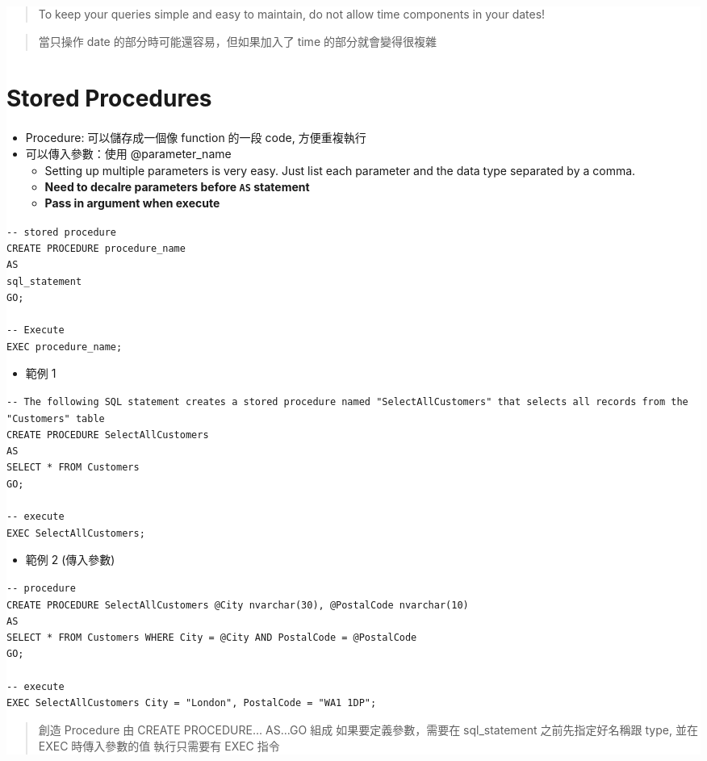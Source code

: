 > To keep your queries simple and easy to maintain, do not allow time components in your dates!

> 當只操作 date 的部分時可能還容易，但如果加入了 time 的部分就會變得很複雜
> 


# Stored Procedures
- Procedure: 可以儲存成一個像 function 的一段 code, 方便重複執行
- 可以傳入參數：使用 @parameter_name
    - Setting up multiple parameters is very easy. Just list each parameter and the data type separated by a comma.
    - **Need to decalre parameters before `AS` statement**
    - **Pass in argument when execute**
```sql=
-- stored procedure
CREATE PROCEDURE procedure_name
AS
sql_statement
GO; 

-- Execute
EXEC procedure_name; 
```

- 範例 1
```sql=
-- The following SQL statement creates a stored procedure named "SelectAllCustomers" that selects all records from the "Customers" table
CREATE PROCEDURE SelectAllCustomers
AS
SELECT * FROM Customers
GO;

-- execute
EXEC SelectAllCustomers;
```

- 範例 2 (傳入參數)
```sql=
-- procedure
CREATE PROCEDURE SelectAllCustomers @City nvarchar(30), @PostalCode nvarchar(10)
AS
SELECT * FROM Customers WHERE City = @City AND PostalCode = @PostalCode
GO;

-- execute
EXEC SelectAllCustomers City = "London", PostalCode = "WA1 1DP";
```

> 創造 Procedure 由 CREATE PROCEDURE... AS...GO 組成
> 如果要定義參數，需要在 sql_statement  之前先指定好名稱跟 type, 並在 EXEC 時傳入參數的值
> 執行只需要有 EXEC 指令

